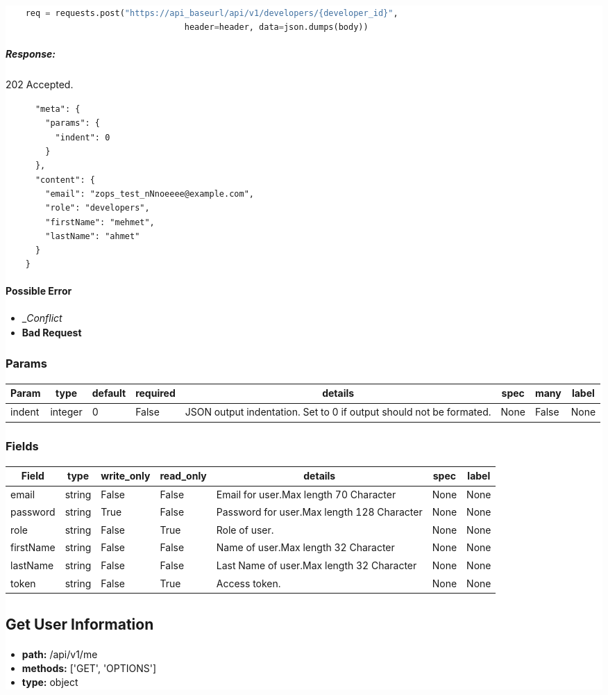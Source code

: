 ```python
    req = requests.post("https://api_baseurl/api/v1/developers/{developer_id}",
                                    header=header, data=json.dumps(body))
```

##### Response:
202 Accepted.
```json{
      "meta": {
        "params": {
          "indent": 0
        }
      },
      "content": {
        "email": "zops_test_nNnoeeee@example.com",
        "role": "developers",
        "firstName": "mehmet",
        "lastName": "ahmet"
      }
    }
```

#### Possible Error
- __Conflict_
- __Bad Request__

### Params
| Param   | type | default | required | details | spec | many | label |
|---------|------|---------|----------|---------|------|------|-------|
| indent | integer | 0 |  False |  JSON output indentation. Set to 0 if output should not be formated. |  None |  False |  None |

### Fields
| Field   | type | write_only | read_only | details | spec | label |
|---------|------|------------|-----------|---------|------|-------|
| email | string | False |  False |  Email for user.Max length 70 Character |  None | None |
| password | string | True |  False |  Password for user.Max length 128 Character |  None | None |
| role | string | False |  True |  Role of user. |  None | None |
| firstName | string | False |  False |  Name of user.Max length 32 Character |  None | None |
| lastName | string | False |  False |  Last Name of user.Max length 32 Character |  None | None |
| token | string | False |  True |  Access token. |  None | None |




## Get User Information

* __path:__ /api/v1/me
* __methods:__ ['GET', 'OPTIONS']
* __type:__ object
